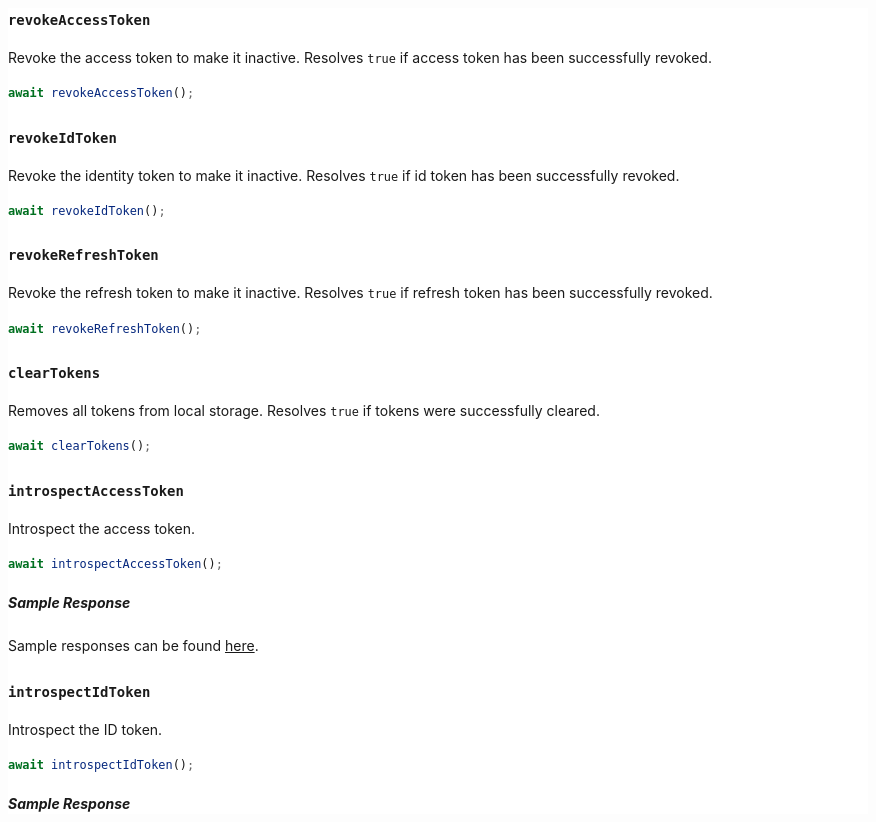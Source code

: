 ### `revokeAccessToken`

Revoke the access token to make it inactive. Resolves `true` if access token has been successfully revoked.

```javascript
await revokeAccessToken();
```

### `revokeIdToken`

Revoke the identity token to make it inactive. Resolves `true` if id token has been successfully revoked.

```javascript
await revokeIdToken();
```

### `revokeRefreshToken`

Revoke the refresh token to make it inactive. Resolves `true` if refresh token has been successfully revoked.

```javascript
await revokeRefreshToken();
```

### `clearTokens`

Removes all tokens from local storage. Resolves `true` if tokens were successfully cleared.

```javascript
await clearTokens();
```

### `introspectAccessToken`

Introspect the access token. 

```javascript
await introspectAccessToken();
```

##### Sample Response

Sample responses can be found [here](https://developer.okta.com/docs/reference/api/oidc/#response-properties-3).

### `introspectIdToken`

Introspect the ID token. 

```javascript
await introspectIdToken();
```

##### Sample Response
